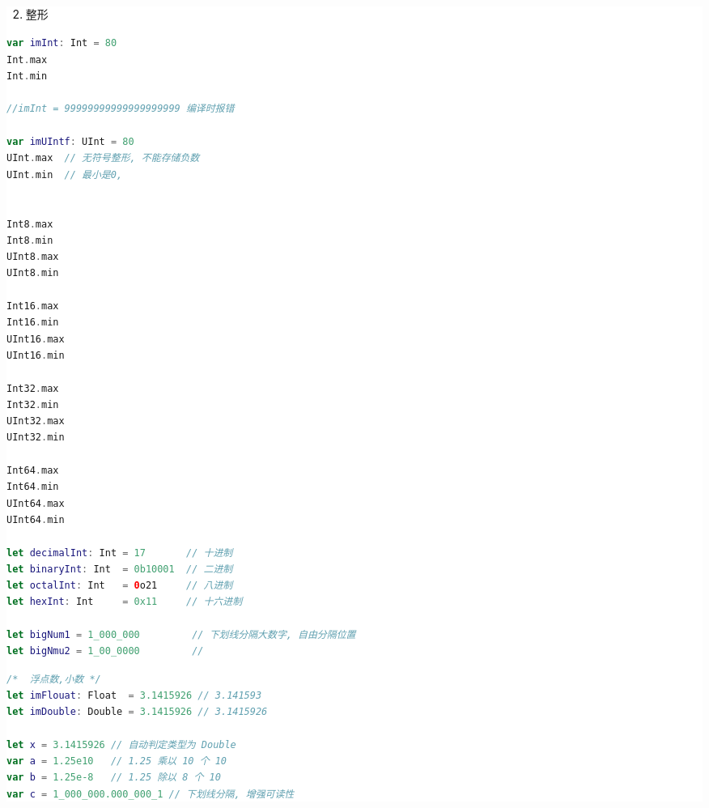 2. 整形
```Swift
var imInt: Int = 80
Int.max
Int.min

//imInt = 99999999999999999999 编译时报错

var imUIntf: UInt = 80
UInt.max  // 无符号整形, 不能存储负数
UInt.min  // 最小是0,


Int8.max
Int8.min
UInt8.max
UInt8.min

Int16.max
Int16.min
UInt16.max
UInt16.min

Int32.max
Int32.min
UInt32.max
UInt32.min

Int64.max
Int64.min
UInt64.max
UInt64.min

let decimalInt: Int = 17       // 十进制
let binaryInt: Int  = 0b10001  // 二进制
let octalInt: Int   = 0o21     // 八进制
let hexInt: Int     = 0x11     // 十六进制

let bigNum1 = 1_000_000         // 下划线分隔大数字, 自由分隔位置
let bigNmu2 = 1_00_0000         //
```

```Swift
/*  浮点数,小数 */
let imFlouat: Float  = 3.1415926 // 3.141593
let imDouble: Double = 3.1415926 // 3.1415926

let x = 3.1415926 // 自动判定类型为 Double
var a = 1.25e10   // 1.25 乘以 10 个 10
var b = 1.25e-8   // 1.25 除以 8 个 10
var c = 1_000_000.000_000_1 // 下划线分隔, 增强可读性
```
